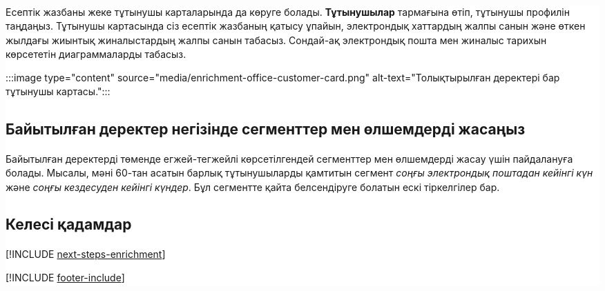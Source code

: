 Есептік жазбаны жеке тұтынушы карталарында да көруге болады. **Тұтынушылар** тармағына өтіп, тұтынушы профилін таңдаңыз. Тұтынушы картасында сіз есептік жазбаның қатысу ұпайын, электрондық хаттардың жалпы санын және өткен жылдағы жиынтық жиналыстардың жалпы санын табасыз. Сондай-ақ электрондық пошта мен жиналыс тарихын көрсететін диаграммаларды табасыз.

:::image type="content" source="media/enrichment-office-customer-card.png" alt-text="Толықтырылған деректері бар тұтынушы картасы.":::

## <a name="create-segments-and-measures-based-on-the-enriched-data"></a>Байытылған деректер негізінде сегменттер мен өлшемдерді жасаңыз

Байытылған деректерді төменде егжей-тегжейлі көрсетілгендей сегменттер мен өлшемдерді жасау үшін пайдалануға болады. Мысалы, мәні 60-тан асатын барлық тұтынушыларды қамтитын сегмент *соңғы электрондық поштадан кейінгі күн* және *соңғы кездесуден кейінгі күндер*. Бұл сегментте қайта белсендіруге болатын ескі тіркелгілер бар. 

## <a name="next-steps"></a>Келесі қадамдар

[!INCLUDE [next-steps-enrichment](includes/next-steps-enrichment.md)]


[!INCLUDE [footer-include](includes/footer-banner.md)]
